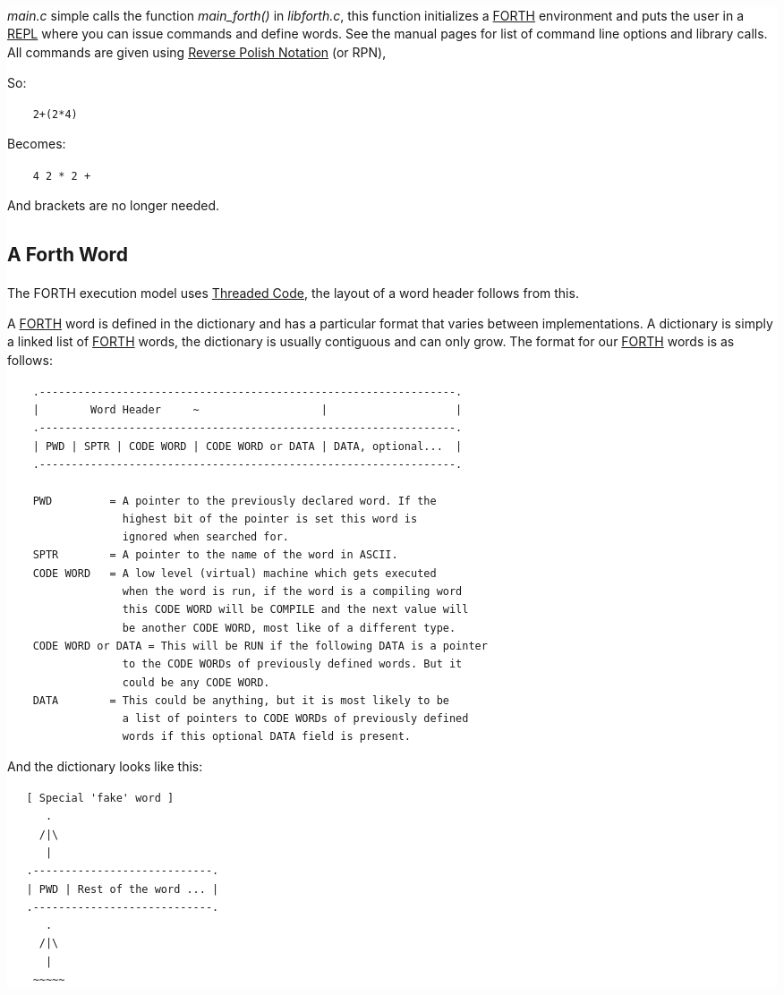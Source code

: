 *main.c* simple calls the function *main_forth()* in *libforth.c*, this function
initializes a [FORTH][] environment and puts the user in a [REPL][] where you
can issue commands and define words. See the manual pages for list of command
line options and library calls. All commands are given using 
[Reverse Polish Notation][] (or RPN), 
        
So:

        2+(2*4)

Becomes:

        4 2 * 2 +

And brackets are no longer needed.

## A Forth Word

The FORTH execution model uses [Threaded Code][], the layout of a word
header follows from this.

A [FORTH][] word is defined in the dictionary and has a particular format that
varies between implementations. A dictionary is simply a linked list of
[FORTH][] words, the dictionary is usually contiguous and can only grow. The
format for our [FORTH][] words is as follows:

        .-----------------------------------------------------------------.
        |        Word Header     ~                   |                    |
        .-----------------------------------------------------------------.
        | PWD | SPTR | CODE WORD | CODE WORD or DATA | DATA, optional...  |
        .-----------------------------------------------------------------.

        PWD         = A pointer to the previously declared word. If the
                      highest bit of the pointer is set this word is
                      ignored when searched for.
        SPTR        = A pointer to the name of the word in ASCII.
        CODE WORD   = A low level (virtual) machine which gets executed
                      when the word is run, if the word is a compiling word
                      this CODE WORD will be COMPILE and the next value will
                      be another CODE WORD, most like of a different type.
        CODE WORD or DATA = This will be RUN if the following DATA is a pointer
                      to the CODE WORDs of previously defined words. But it
                      could be any CODE WORD.
        DATA        = This could be anything, but it is most likely to be
                      a list of pointers to CODE WORDs of previously defined
                      words if this optional DATA field is present.

And the dictionary looks like this:

       [ Special 'fake' word ]
          .
         /|\
          |
       .----------------------------.
       | PWD | Rest of the word ... |
       .----------------------------.
          .
         /|\
          |
        ~~~~~


[FORTH]: https://en.wikipedia.org/wiki/Forth_%28programming_language%29
[IOCCC]: http://ioccc.org/winners.html
[buzzard.2.c]: http://www.ioccc.org/1992/buzzard.2.c
[REPL]: https://en.wikipedia.org/wiki/Read%E2%80%93eval%E2%80%93print_loop
[Thinking Forth]: http://thinking-forth.sourceforge.net/
[Starting Forth]: http://www.forth.com/starting-forth/
[Jonesforth]: https://rwmj.wordpress.com/2010/08/07/jonesforth-git-repository/
[Gforth]: https://www.gnu.org/software/gforth/
[Reverse Polish Notation]: https://en.wikipedia.org/wiki/Reverse_Polish_notation
[Threaded Code]: https://en.wikipedia.org/wiki/Threaded_code